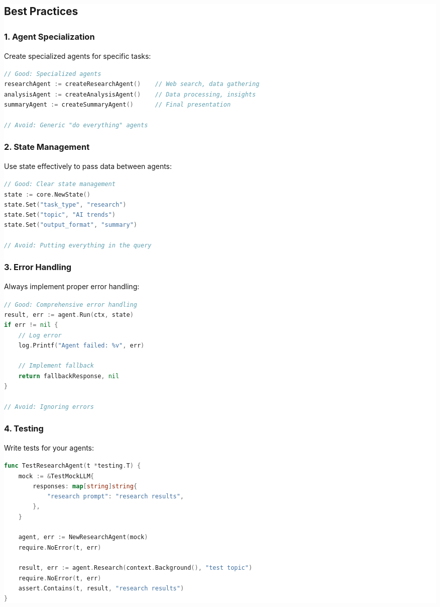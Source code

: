 ## Best Practices

### 1. Agent Specialization

Create specialized agents for specific tasks:

```go
// Good: Specialized agents
researchAgent := createResearchAgent()    // Web search, data gathering
analysisAgent := createAnalysisAgent()    // Data processing, insights
summaryAgent := createSummaryAgent()      // Final presentation

// Avoid: Generic "do everything" agents
```

### 2. State Management

Use state effectively to pass data between agents:

```go
// Good: Clear state management
state := core.NewState()
state.Set("task_type", "research")
state.Set("topic", "AI trends")
state.Set("output_format", "summary")

// Avoid: Putting everything in the query
```

### 3. Error Handling

Always implement proper error handling:

```go
// Good: Comprehensive error handling
result, err := agent.Run(ctx, state)
if err != nil {
    // Log error
    log.Printf("Agent failed: %v", err)
    
    // Implement fallback
    return fallbackResponse, nil
}

// Avoid: Ignoring errors
```

### 4. Testing

Write tests for your agents:

```go
func TestResearchAgent(t *testing.T) {
    mock := &TestMockLLM{
        responses: map[string]string{
            "research prompt": "research results",
        },
    }
    
    agent, err := NewResearchAgent(mock)
    require.NoError(t, err)
    
    result, err := agent.Research(context.Background(), "test topic")
    require.NoError(t, err)
    assert.Contains(t, result, "research results")
}
```